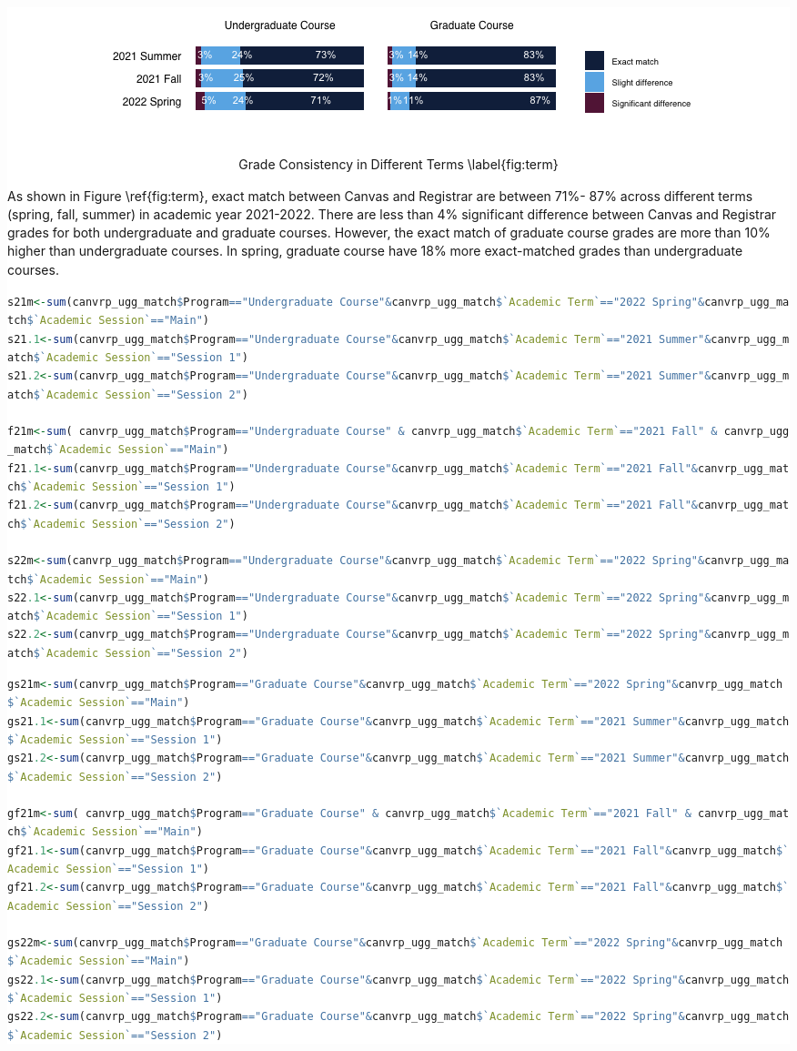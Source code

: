 <div class="figure" style="text-align: center">
<img src="LMSCanvasAccuracy_files/figure-html/diff_cat by term-1.png" alt="Grade Consistency in Different Terms \label{fig:term}"  />
<p class="caption">Grade Consistency in Different Terms \label{fig:term}</p>
</div>

As shown in Figure \ref{fig:term}, exact match between Canvas and Registrar are between 71%- 87% across different terms (spring, fall, summer) in academic year 2021-2022. There are less than 4% significant difference between Canvas and Registrar grades for both undergraduate and graduate courses. However, the exact match of graduate course grades are more than 10% higher than undergraduate courses. In spring, graduate course have 18% more exact-matched grades than undergraduate courses. 



```r
s21m<-sum(canvrp_ugg_match$Program=="Undergraduate Course"&canvrp_ugg_match$`Academic Term`=="2022 Spring"&canvrp_ugg_match$`Academic Session`=="Main")
s21.1<-sum(canvrp_ugg_match$Program=="Undergraduate Course"&canvrp_ugg_match$`Academic Term`=="2021 Summer"&canvrp_ugg_match$`Academic Session`=="Session 1")
s21.2<-sum(canvrp_ugg_match$Program=="Undergraduate Course"&canvrp_ugg_match$`Academic Term`=="2021 Summer"&canvrp_ugg_match$`Academic Session`=="Session 2")

f21m<-sum( canvrp_ugg_match$Program=="Undergraduate Course" & canvrp_ugg_match$`Academic Term`=="2021 Fall" & canvrp_ugg_match$`Academic Session`=="Main")
f21.1<-sum(canvrp_ugg_match$Program=="Undergraduate Course"&canvrp_ugg_match$`Academic Term`=="2021 Fall"&canvrp_ugg_match$`Academic Session`=="Session 1")
f21.2<-sum(canvrp_ugg_match$Program=="Undergraduate Course"&canvrp_ugg_match$`Academic Term`=="2021 Fall"&canvrp_ugg_match$`Academic Session`=="Session 2")

s22m<-sum(canvrp_ugg_match$Program=="Undergraduate Course"&canvrp_ugg_match$`Academic Term`=="2022 Spring"&canvrp_ugg_match$`Academic Session`=="Main")
s22.1<-sum(canvrp_ugg_match$Program=="Undergraduate Course"&canvrp_ugg_match$`Academic Term`=="2022 Spring"&canvrp_ugg_match$`Academic Session`=="Session 1")
s22.2<-sum(canvrp_ugg_match$Program=="Undergraduate Course"&canvrp_ugg_match$`Academic Term`=="2022 Spring"&canvrp_ugg_match$`Academic Session`=="Session 2")
```


```r
gs21m<-sum(canvrp_ugg_match$Program=="Graduate Course"&canvrp_ugg_match$`Academic Term`=="2022 Spring"&canvrp_ugg_match$`Academic Session`=="Main")
gs21.1<-sum(canvrp_ugg_match$Program=="Graduate Course"&canvrp_ugg_match$`Academic Term`=="2021 Summer"&canvrp_ugg_match$`Academic Session`=="Session 1")
gs21.2<-sum(canvrp_ugg_match$Program=="Graduate Course"&canvrp_ugg_match$`Academic Term`=="2021 Summer"&canvrp_ugg_match$`Academic Session`=="Session 2")

gf21m<-sum( canvrp_ugg_match$Program=="Graduate Course" & canvrp_ugg_match$`Academic Term`=="2021 Fall" & canvrp_ugg_match$`Academic Session`=="Main")
gf21.1<-sum(canvrp_ugg_match$Program=="Graduate Course"&canvrp_ugg_match$`Academic Term`=="2021 Fall"&canvrp_ugg_match$`Academic Session`=="Session 1")
gf21.2<-sum(canvrp_ugg_match$Program=="Graduate Course"&canvrp_ugg_match$`Academic Term`=="2021 Fall"&canvrp_ugg_match$`Academic Session`=="Session 2")

gs22m<-sum(canvrp_ugg_match$Program=="Graduate Course"&canvrp_ugg_match$`Academic Term`=="2022 Spring"&canvrp_ugg_match$`Academic Session`=="Main")
gs22.1<-sum(canvrp_ugg_match$Program=="Graduate Course"&canvrp_ugg_match$`Academic Term`=="2022 Spring"&canvrp_ugg_match$`Academic Session`=="Session 1")
gs22.2<-sum(canvrp_ugg_match$Program=="Graduate Course"&canvrp_ugg_match$`Academic Term`=="2022 Spring"&canvrp_ugg_match$`Academic Session`=="Session 2")
```
